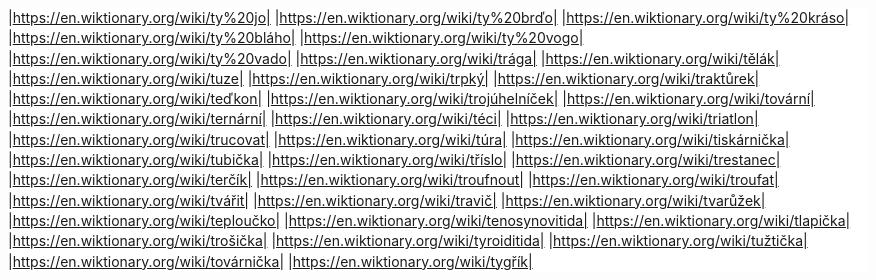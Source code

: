 |https://en.wiktionary.org/wiki/ty%20jo|
|https://en.wiktionary.org/wiki/ty%20brďo|
|https://en.wiktionary.org/wiki/ty%20kráso|
|https://en.wiktionary.org/wiki/ty%20bláho|
|https://en.wiktionary.org/wiki/ty%20vogo|
|https://en.wiktionary.org/wiki/ty%20vado|
|https://en.wiktionary.org/wiki/trága|
|https://en.wiktionary.org/wiki/tělák|
|https://en.wiktionary.org/wiki/tuze|
|https://en.wiktionary.org/wiki/trpký|
|https://en.wiktionary.org/wiki/traktůrek|
|https://en.wiktionary.org/wiki/teďkon|
|https://en.wiktionary.org/wiki/trojúhelníček|
|https://en.wiktionary.org/wiki/tovární|
|https://en.wiktionary.org/wiki/ternární|
|https://en.wiktionary.org/wiki/téci|
|https://en.wiktionary.org/wiki/triatlon|
|https://en.wiktionary.org/wiki/trucovat|
|https://en.wiktionary.org/wiki/túra|
|https://en.wiktionary.org/wiki/tiskárnička|
|https://en.wiktionary.org/wiki/tubička|
|https://en.wiktionary.org/wiki/tříslo|
|https://en.wiktionary.org/wiki/trestanec|
|https://en.wiktionary.org/wiki/terčík|
|https://en.wiktionary.org/wiki/troufnout|
|https://en.wiktionary.org/wiki/troufat|
|https://en.wiktionary.org/wiki/tvářit|
|https://en.wiktionary.org/wiki/travič|
|https://en.wiktionary.org/wiki/tvarůžek|
|https://en.wiktionary.org/wiki/teploučko|
|https://en.wiktionary.org/wiki/tenosynovitida|
|https://en.wiktionary.org/wiki/tlapička|
|https://en.wiktionary.org/wiki/trošička|
|https://en.wiktionary.org/wiki/tyroiditida|
|https://en.wiktionary.org/wiki/tužtička|
|https://en.wiktionary.org/wiki/továrnička|
|https://en.wiktionary.org/wiki/tygřík|